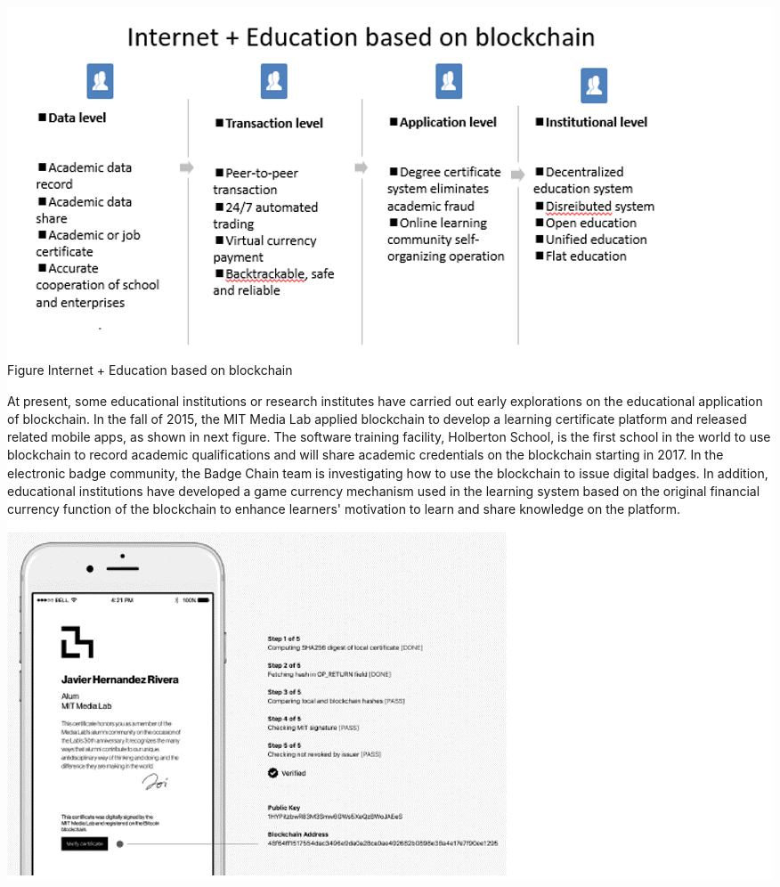 ![GitHub Logo](/图片1.png)

Figure Internet + Education based on blockchain

At present, some educational institutions or research institutes have carried out early explorations on the educational application of blockchain. In the fall of 2015, the MIT Media Lab applied blockchain to develop a learning certificate platform and released related mobile apps, as shown in next figure. The software training facility, Holberton School, is the first school in the world to use blockchain to record academic qualifications and will share academic credentials on the blockchain starting in 2017. In the electronic badge community, the Badge Chain team is investigating how to use the blockchain to issue digital badges. In addition, educational institutions have developed a game currency mechanism used in the learning system based on the original financial currency function of the blockchain to enhance learners' motivation to learn and share knowledge on the platform.

![GitHub Logo](/图片2.png)
